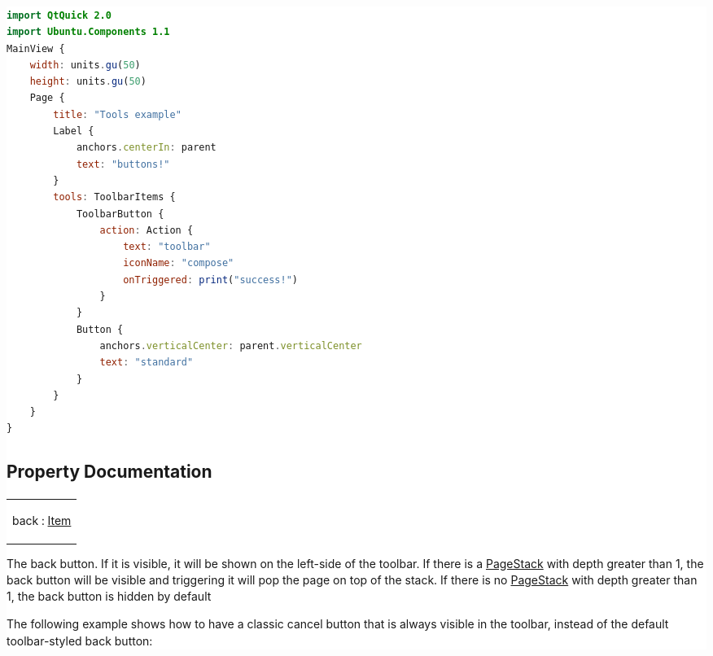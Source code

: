 ``` qml
import QtQuick 2.0
import Ubuntu.Components 1.1
MainView {
    width: units.gu(50)
    height: units.gu(50)
    Page {
        title: "Tools example"
        Label {
            anchors.centerIn: parent
            text: "buttons!"
        }
        tools: ToolbarItems {
            ToolbarButton {
                action: Action {
                    text: "toolbar"
                    iconName: "compose"
                    onTriggered: print("success!")
                }
            }
            Button {
                anchors.verticalCenter: parent.verticalCenter
                text: "standard"
            }
        }
    }
}
```

Property Documentation
----------------------

<table>
<colgroup>
<col width="100%" />
</colgroup>
<tbody>
<tr class="odd">
<td><p><span id="back-prop"></span><span class="name">back</span> : <span class="type"><a href="../QtQuick.Item/index.html">Item</a></span></p></td>
</tr>
</tbody>
</table>

The back button. If it is visible, it will be shown on the left-side of the toolbar. If there is a [PageStack](../Ubuntu.Components.PageStack/index.html) with depth greater than 1, the back button will be visible and triggering it will pop the page on top of the stack. If there is no [PageStack](../Ubuntu.Components.PageStack/index.html) with depth greater than 1, the back button is hidden by default

The following example shows how to have a classic cancel button that is always visible in the toolbar, instead of the default toolbar-styled back button:
